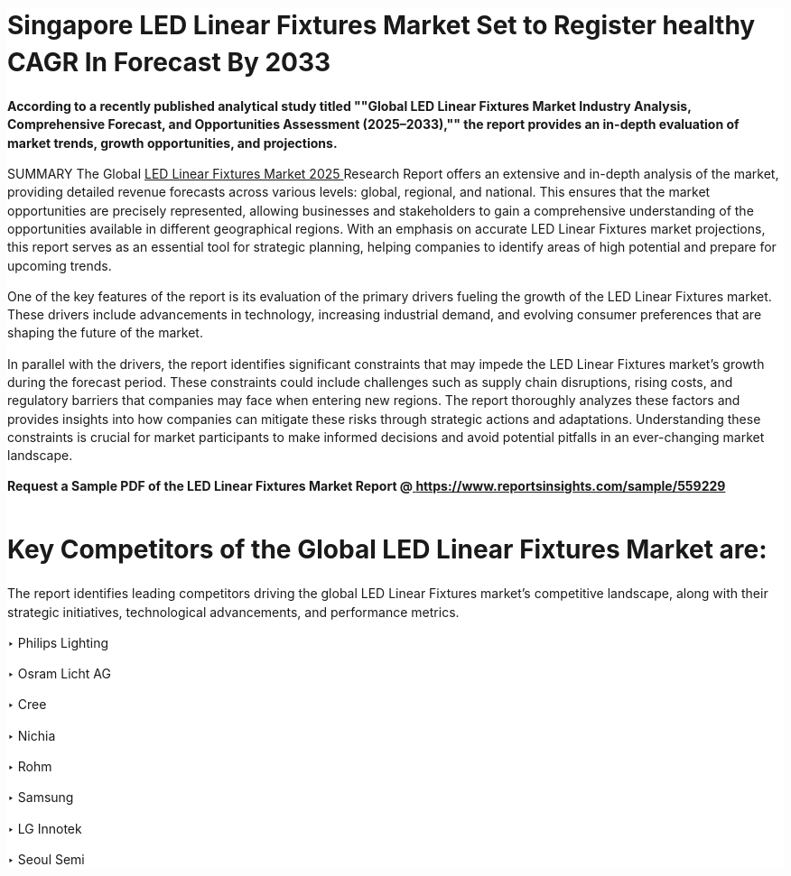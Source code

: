 # Singapore LED Linear Fixtures Market Set to Register healthy CAGR In Forecast By 2033

<strong>According to a recently published analytical study titled ""Global LED Linear Fixtures Market Industry Analysis, Comprehensive Forecast, and Opportunities Assessment (2025–2033),"" the report provides an in-depth evaluation of market trends, growth opportunities, and projections.</strong>

SUMMARY The Global <a href=https://www.reportsinsights.com/sample/559229>LED Linear Fixtures Market 2025 </a> Research Report offers an extensive and in-depth analysis of the market, providing detailed revenue forecasts across various levels: global, regional, and national. This ensures that the market opportunities are precisely represented, allowing businesses and stakeholders to gain a comprehensive understanding of the opportunities available in different geographical regions. With an emphasis on accurate LED Linear Fixtures market projections, this report serves as an essential tool for strategic planning, helping companies to identify areas of high potential and prepare for upcoming trends.

One of the key features of the report is its evaluation of the primary drivers fueling the growth of the LED Linear Fixtures market. These drivers include advancements in technology, increasing industrial demand, and evolving consumer preferences that are shaping the future of the market. 

In parallel with the drivers, the report identifies significant constraints that may impede the LED Linear Fixtures market’s growth during the forecast period. These constraints could include challenges such as supply chain disruptions, rising costs, and regulatory barriers that companies may face when entering new regions. The report thoroughly analyzes these factors and provides insights into how companies can mitigate these risks through strategic actions and adaptations. Understanding these constraints is crucial for market participants to make informed decisions and avoid potential pitfalls in an ever-changing market landscape.

<strong>Request a Sample PDF of the LED Linear Fixtures Market Report </strong><strong>@<a href=https://www.reportsinsights.com/sample/559229> https://www.reportsinsights.com/sample/559229</a></strong></font>

# <strong>Key Competitors of the Global LED Linear Fixtures Market are:</strong>

The report identifies leading competitors driving the global LED Linear Fixtures market’s competitive landscape, along with their strategic initiatives, technological advancements, and performance metrics.

‣ Philips Lighting

‣ Osram Licht AG

‣ Cree

‣ Nichia

‣ Rohm

‣ Samsung

‣ LG Innotek

‣ Seoul Semi
